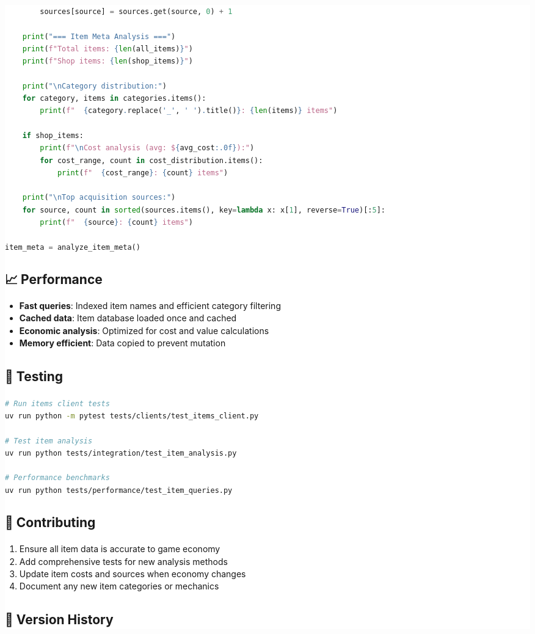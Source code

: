 ```python
        sources[source] = sources.get(source, 0) + 1

    print("=== Item Meta Analysis ===")
    print(f"Total items: {len(all_items)}")
    print(f"Shop items: {len(shop_items)}")

    print("\nCategory distribution:")
    for category, items in categories.items():
        print(f"  {category.replace('_', ' ').title()}: {len(items)} items")

    if shop_items:
        print(f"\nCost analysis (avg: ${avg_cost:.0f}):")
        for cost_range, count in cost_distribution.items():
            print(f"  {cost_range}: {count} items")

    print("\nTop acquisition sources:")
    for source, count in sorted(sources.items(), key=lambda x: x[1], reverse=True)[:5]:
        print(f"  {source}: {count} items")

item_meta = analyze_item_meta()
```

## 📈 Performance

- **Fast queries**: Indexed item names and efficient category filtering
- **Cached data**: Item database loaded once and cached
- **Economic analysis**: Optimized for cost and value calculations
- **Memory efficient**: Data copied to prevent mutation

## 🧪 Testing

```bash
# Run items client tests
uv run python -m pytest tests/clients/test_items_client.py

# Test item analysis
uv run python tests/integration/test_item_analysis.py

# Performance benchmarks
uv run python tests/performance/test_item_queries.py
```

## 🤝 Contributing

1. Ensure all item data is accurate to game economy
2. Add comprehensive tests for new analysis methods
3. Update item costs and sources when economy changes
4. Document any new item categories or mechanics

## 🔄 Version History
